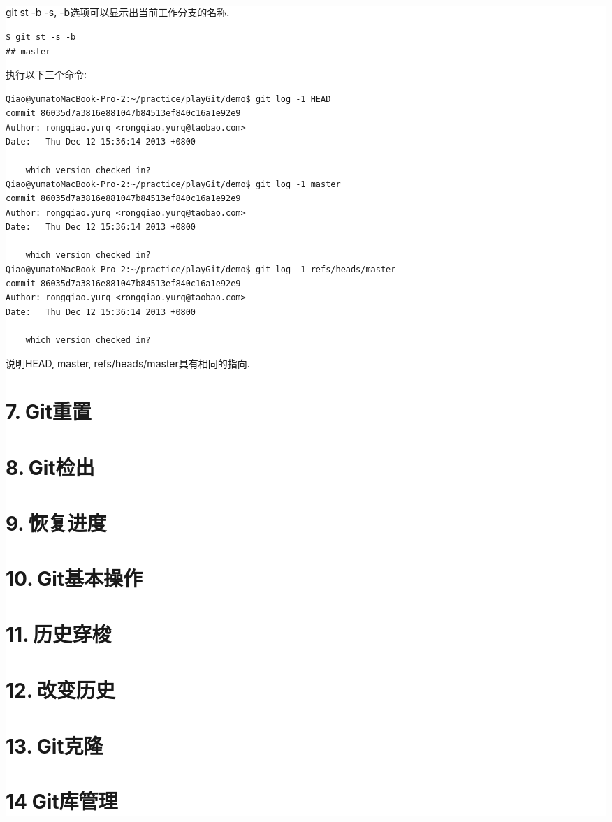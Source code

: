 git st -b -s, -b选项可以显示出当前工作分支的名称.

    $ git st -s -b
    ## master

执行以下三个命令:

    Qiao@yumatoMacBook-Pro-2:~/practice/playGit/demo$ git log -1 HEAD
    commit 86035d7a3816e881047b84513ef840c16a1e92e9
    Author: rongqiao.yurq <rongqiao.yurq@taobao.com>
    Date:   Thu Dec 12 15:36:14 2013 +0800

        which version checked in?
    Qiao@yumatoMacBook-Pro-2:~/practice/playGit/demo$ git log -1 master
    commit 86035d7a3816e881047b84513ef840c16a1e92e9
    Author: rongqiao.yurq <rongqiao.yurq@taobao.com>
    Date:   Thu Dec 12 15:36:14 2013 +0800

        which version checked in?
    Qiao@yumatoMacBook-Pro-2:~/practice/playGit/demo$ git log -1 refs/heads/master
    commit 86035d7a3816e881047b84513ef840c16a1e92e9
    Author: rongqiao.yurq <rongqiao.yurq@taobao.com>
    Date:   Thu Dec 12 15:36:14 2013 +0800

        which version checked in?

说明HEAD, master, refs/heads/master具有相同的指向.

# 7. Git重置

# 8. Git检出

# 9. 恢复进度

# 10. Git基本操作

# 11. 历史穿梭

# 12. 改变历史

# 13. Git克隆

# 14 Git库管理
